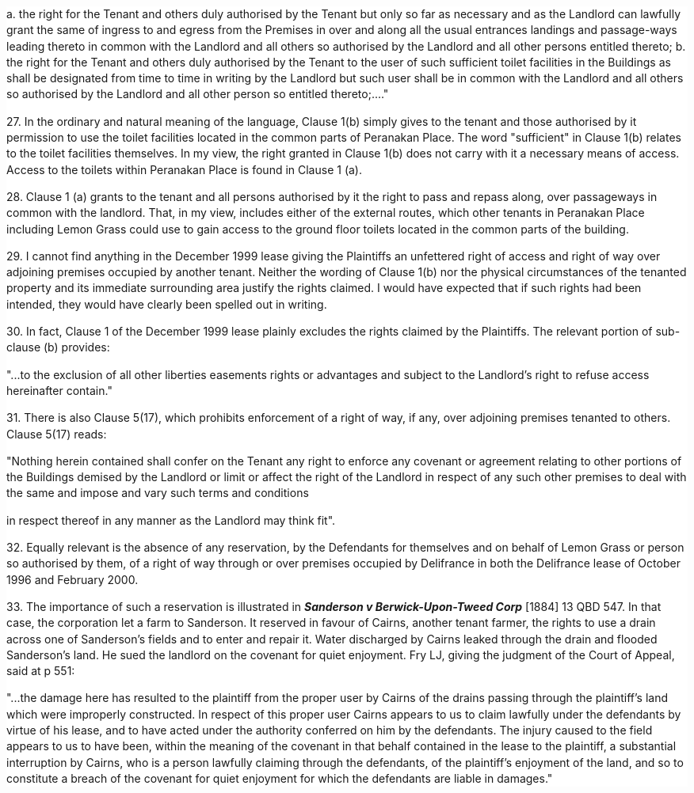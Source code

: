  a. the right for the Tenant and others duly authorised by the Tenant but only so far as necessary and as the Landlord can lawfully grant the same of ingress to and egress from the Premises in over and along all the usual entrances landings and passage-ways leading thereto in common with the Landlord and all others so authorised by the Landlord and all other persons entitled thereto; b. the right for the Tenant and others duly authorised by the Tenant to the user of such sufficient toilet facilities in the Buildings as shall be designated from time to time in writing by the Landlord but such user shall be in common with the Landlord and all others so authorised by the Landlord and all other person so entitled thereto;...." 

27\. In the ordinary and natural meaning of the language, Clause 1(b) simply gives to the tenant and those authorised by it permission to use the toilet facilities located in the common parts of Peranakan Place. The word "sufficient" in Clause 1(b) relates to the toilet facilities themselves. In my view, the right granted in Clause 1(b) does not carry with it a necessary means of access. Access to the toilets within Peranakan Place is found in Clause 1 (a). 

28\. Clause 1 (a) grants to the tenant and all persons authorised by it the right to pass and repass along, over passageways in common with the landlord. That, in my view, includes either of the external routes, which other tenants in Peranakan Place including Lemon Grass could use to gain access to the ground floor toilets located in the common parts of the building. 

29\. I cannot find anything in the December 1999 lease giving the Plaintiffs an unfettered right of access and right of way over adjoining premises occupied by another tenant. Neither the wording of Clause 1(b) nor the physical circumstances of the tenanted property and its immediate surrounding area justify the rights claimed. I would have expected that if such rights had been intended, they would have clearly been spelled out in writing. 

30\. In fact, Clause 1 of the December 1999 lease plainly excludes the rights claimed by the Plaintiffs. The relevant portion of sub-clause (b) provides: 

 "...to the exclusion of all other liberties easements rights or advantages and subject to the Landlord’s right to refuse access hereinafter contain." 

31\. There is also Clause 5(17), which prohibits enforcement of a right of way, if any, over adjoining premises tenanted to others. Clause 5(17) reads: 

 "Nothing herein contained shall confer on the Tenant any right to enforce any covenant or agreement relating to other portions of the Buildings demised by the Landlord or limit or affect the right of the Landlord in respect of any such other premises to deal with the same and impose and vary such terms and conditions 


 in respect thereof in any manner as the Landlord may think fit". 

32\. Equally relevant is the absence of any reservation, by the Defendants for themselves and on behalf of Lemon Grass or person so authorised by them, of a right of way through or over premises occupied by Delifrance in both the Delifrance lease of October 1996 and February 2000. 

33\. The importance of such a reservation is illustrated in **_Sanderson v Berwick-Upon-Tweed Corp_** [1884] 13 QBD 547. In that case, the corporation let a farm to Sanderson. It reserved in favour of Cairns, another tenant farmer, the rights to use a drain across one of Sanderson’s fields and to enter and repair it. Water discharged by Cairns leaked through the drain and flooded Sanderson’s land. He sued the landlord on the covenant for quiet enjoyment. Fry LJ, giving the judgment of the Court of Appeal, said at p 551: 

 "...the damage here has resulted to the plaintiff from the proper user by Cairns of the drains passing through the plaintiff’s land which were improperly constructed. In respect of this proper user Cairns appears to us to claim lawfully under the defendants by virtue of his lease, and to have acted under the authority conferred on him by the defendants. The injury caused to the field appears to us to have been, within the meaning of the covenant in that behalf contained in the lease to the plaintiff, a substantial interruption by Cairns, who is a person lawfully claiming through the defendants, of the plaintiff’s enjoyment of the land, and so to constitute a breach of the covenant for quiet enjoyment for which the defendants are liable in damages." 
